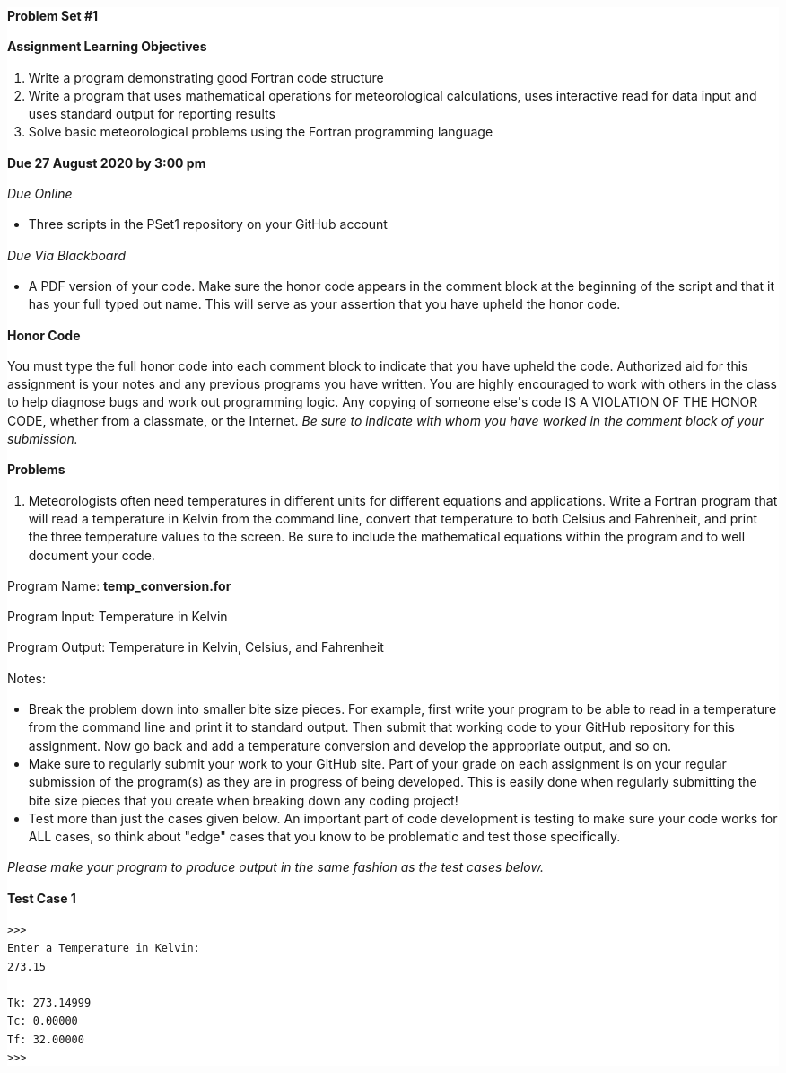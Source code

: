 **Problem Set #1**

**Assignment Learning Objectives**

1. Write a program demonstrating good Fortran code structure
2. Write a program that uses mathematical operations for meteorological calculations, uses interactive read for data input and uses standard output for reporting results
3. Solve basic meteorological problems using the Fortran programming language

**Due 27 August 2020 by 3:00 pm**

_Due Online_

- Three scripts in the PSet1 repository on your GitHub account

*Due Via Blackboard*

-   A PDF version of your code. Make sure the honor code appears in the comment block at the beginning of the script and that it has your full typed out name. This will serve as your assertion that you have upheld the honor code.

**Honor Code**

You must type the full honor code into each comment block to indicate that you have upheld the code. Authorized aid for this assignment is your notes and any previous programs you have written. You are highly encouraged to work with others in the class to help diagnose bugs and work out programming logic. Any copying of someone else&#39;s code IS A VIOLATION OF THE HONOR CODE, whether from a classmate, or the Internet. _Be sure to indicate with whom you have worked in the comment block of your submission._

**Problems**

1. Meteorologists often need temperatures in different units for different equations and applications. Write a Fortran program that will read a temperature in Kelvin from the command line, convert that temperature to both Celsius and Fahrenheit, and print the three temperature values to the screen. Be sure to include the mathematical equations within the program and to well document your code.

Program Name: **temp\_conversion.for**

Program Input: Temperature in Kelvin

Program Output: Temperature in Kelvin, Celsius, and Fahrenheit

Notes:
- Break the problem down into smaller bite size pieces. For example, first write your program to be able to read in a temperature from the command line and print it to standard output. Then submit that working code to your GitHub repository for this assignment. Now go back and add a temperature conversion and develop the appropriate output, and so on.
- Make sure to regularly submit your work to your GitHub site. Part of your grade on each assignment is on your regular submission of the program(s) as they are in progress of being developed. This is easily done when regularly submitting the bite size pieces that you create when breaking down any coding project!
- Test more than just the cases given below. An important part of code development is testing to make sure your code works for ALL cases, so think about &quot;edge&quot; cases that you know to be problematic and test those specifically.

_Please make your program to produce output in the same fashion as the test cases below._

**Test Case 1**
```linux
>>>
Enter a Temperature in Kelvin:
273.15

Tk: 273.14999
Tc: 0.00000
Tf: 32.00000
>>>
```
